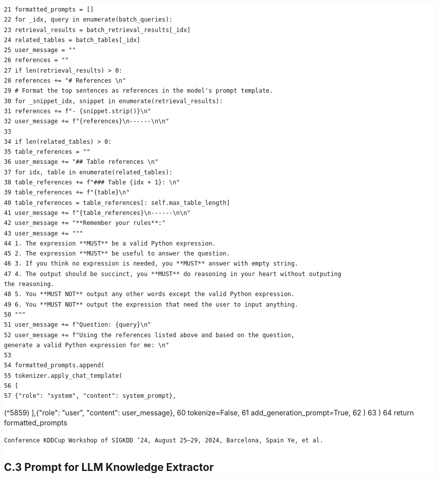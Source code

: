 ```
21 formatted_prompts = []
22 for _idx, query in enumerate(batch_queries):
23 retrieval_results = batch_retrieval_results[_idx]
24 related_tables = batch_tables[_idx]
25 user_message = ""
26 references = ""
27 if len(retrieval_results) > 0:
28 references += "# References \n"
29 # Format the top sentences as references in the model's prompt template.
30 for _snippet_idx, snippet in enumerate(retrieval_results):
31 references += f"- {snippet.strip()}\n"
32 user_message += f"{references}\n------\n\n"
33
34 if len(related_tables) > 0:
35 table_references = ""
36 user_message += "## Table references \n"
37 for idx, table in enumerate(related_tables):
38 table_references += f"### Table {idx + 1}: \n"
39 table_references += f"{table}\n"
40 table_references = table_references[: self.max_table_length]
41 user_message += f"{table_references}\n------\n\n"
42 user_message += "**Remember your rules**:"
43 user_message += """
44 1. The expression **MUST** be a valid Python expression.
45 2. The expression **MUST** be useful to answer the question.
46 3. If you think no expression is needed, you **MUST** answer with empty string.
47 4. The output should be succinct, you **MUST** do reasoning in your heart without outputing
the reasoning.
48 5. You **MUST NOT** output any other words except the valid Python expression.
49 6. You **MUST NOT** output the expression that need the user to input anything.
50 """
51 user_message += f"Question: {query}\n"
52 user_message += f"Using the references listed above and based on the question,
generate a valid Python expression for me: \n"
53
54 formatted_prompts.append(
55 tokenizer.apply_chat_template(
56 [
57 {"role": "system", "content": system_prompt},
```
(^5859) ],{"role": "user", "content": user_message},
60 tokenize=False,
61 add_generation_prompt=True,
62 )
63 )
64 return formatted_prompts


```
Conference KDDCup Workshop of SIGKDD ’24, August 25–29, 2024, Barcelona, Spain Ye, et al.
```
## C.3 Prompt for LLM Knowledge Extractor
